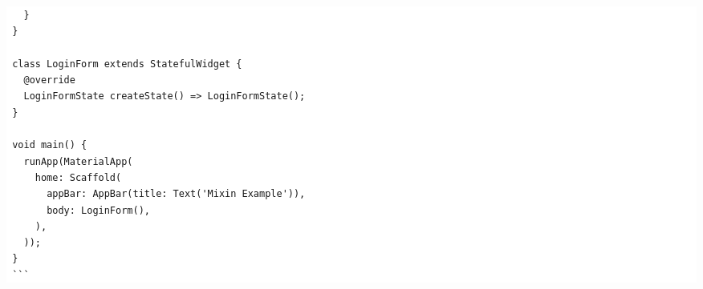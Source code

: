        }
     }

     class LoginForm extends StatefulWidget {
       @override
       LoginFormState createState() => LoginFormState();
     }

     void main() {
       runApp(MaterialApp(
         home: Scaffold(
           appBar: AppBar(title: Text('Mixin Example')),
           body: LoginForm(),
         ),
       ));
     }
     ```
